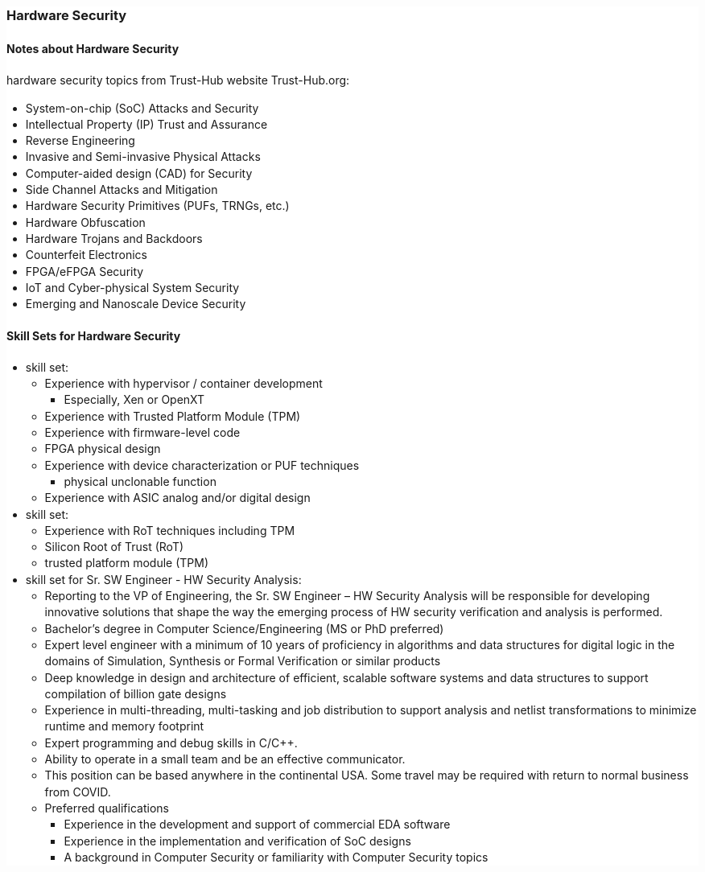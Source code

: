 






###	Hardware Security


####	Notes about Hardware Security

hardware security topics from Trust-Hub website Trust-Hub.org:
+ System-on-chip (SoC) Attacks and Security
+ Intellectual Property (IP) Trust and Assurance
+ Reverse Engineering
+ Invasive and Semi-invasive Physical Attacks
+ Computer-aided design (CAD) for Security
+ Side Channel Attacks and Mitigation
+ Hardware Security Primitives (PUFs, TRNGs, etc.)
+ Hardware Obfuscation
+ Hardware Trojans and Backdoors
+ Counterfeit Electronics
+ FPGA/eFPGA Security
+ IoT and Cyber-physical System Security
+ Emerging and Nanoscale Device Security




####	Skill Sets for Hardware Security



+ skill set:
	- Experience with hypervisor / container development
		* Especially, Xen or OpenXT
	- Experience with Trusted Platform Module (TPM)
	- Experience with firmware-level code
	- FPGA physical design
	- Experience with device characterization or PUF techniques
		* physical unclonable function
	- Experience with ASIC analog and/or digital design
+ skill set:
	- Experience with RoT techniques including TPM
	- Silicon Root of Trust (RoT)
	- trusted platform module (TPM)
+ skill set for Sr. SW Engineer - HW Security Analysis:
	- Reporting to the VP of Engineering, the Sr. SW Engineer – HW Security Analysis will be responsible for developing innovative solutions that shape the way the emerging process of HW security verification and analysis is performed.
	- Bachelor’s degree in Computer Science/Engineering (MS or PhD preferred)
	- Expert level engineer with a minimum of 10 years of proficiency in algorithms and data structures for digital logic in the domains of Simulation, Synthesis or Formal Verification or similar products
	- Deep knowledge in design and architecture of efficient, scalable software systems and data structures to support compilation of billion gate designs
	- Experience in multi-threading, multi-tasking and job distribution to support analysis and netlist transformations to minimize runtime and memory footprint
	- Expert programming and debug skills in C/C++.
	- Ability to operate in a small team and be an effective communicator.
	- This position can be based anywhere in the continental USA. Some travel may be required with return to normal business from COVID.
	- Preferred qualifications
		* Experience in the development and support of commercial EDA software
		* Experience in the implementation and verification of SoC designs
		* A background in Computer Security or familiarity with Computer Security topics
